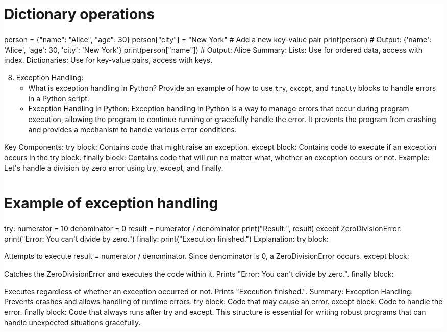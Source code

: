 # Dictionary operations
person = {"name": "Alice", "age": 30}
person["city"] = "New York"  # Add a new key-value pair
print(person)                # Output: {'name': 'Alice', 'age': 30, 'city': 'New York'}
print(person["name"])        # Output: Alice
Summary:
Lists: Use for ordered data, access with index.
Dictionaries: Use for key-value pairs, access with keys.

8. Exception Handling:
   - What is exception handling in Python? Provide an example of how to use `try`, `except`, and `finally` blocks to handle errors in a Python script.
   - Exception Handling in Python:
Exception handling in Python is a way to manage errors that occur during program execution, allowing the program to continue running or gracefully handle the error. It prevents the program from crashing and provides a mechanism to handle various error conditions.

Key Components:
try block: Contains code that might raise an exception.
except block: Contains code to execute if an exception occurs in the try block.
finally block: Contains code that will run no matter what, whether an exception occurs or not.
Example:
Let's handle a division by zero error using try, except, and finally.

# Example of exception handling
try:
    numerator = 10
    denominator = 0
    result = numerator / denominator
    print("Result:", result)
except ZeroDivisionError:
    print("Error: You can't divide by zero.")
finally:
    print("Execution finished.")
Explanation:
try block:

Attempts to execute result = numerator / denominator.
Since denominator is 0, a ZeroDivisionError occurs.
except block:

Catches the ZeroDivisionError and executes the code within it.
Prints "Error: You can't divide by zero.".
finally block:

Executes regardless of whether an exception occurred or not.
Prints "Execution finished.".
Summary:
Exception Handling: Prevents crashes and allows handling of runtime errors.
try block: Code that may cause an error.
except block: Code to handle the error.
finally block: Code that always runs after try and except.
This structure is essential for writing robust programs that can handle unexpected situations gracefully.
